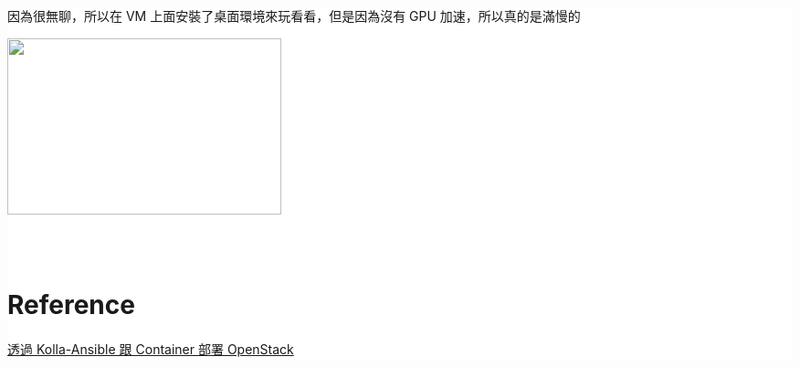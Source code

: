 因為很無聊，所以在 VM 上面安裝了桌面環境來玩看看，但是因為沒有 GPU 加速，所以真的是滿慢的

<img loading="lazy" class="alignnone size-medium wp-image-108" src="https://blog.kojuro.date/wp-content/uploads/2018/10/43878894_2384973168183781_9222119465477472256_o-1-300x193.jpg" alt="" width="300" height="193" srcset="https://blog.kojuro.date/wp-content/uploads/2018/10/43878894_2384973168183781_9222119465477472256_o-1-300x193.jpg 300w, https://blog.kojuro.date/wp-content/uploads/2018/10/43878894_2384973168183781_9222119465477472256_o-1-768x494.jpg 768w, https://blog.kojuro.date/wp-content/uploads/2018/10/43878894_2384973168183781_9222119465477472256_o-1-1024x659.jpg 1024w, https://blog.kojuro.date/wp-content/uploads/2018/10/43878894_2384973168183781_9222119465477472256_o-1.jpg 1442w" sizes="(max-width: 300px) 100vw, 300px" />

&nbsp;

# <span class="ez-toc-section" id="Reference"></span>Reference<span class="ez-toc-section-end"></span>

[透過 Kolla-Ansible 跟 Container 部署 OpenStack][1]

 [1]: https://igene.tw/kolla-ansible-deploy
